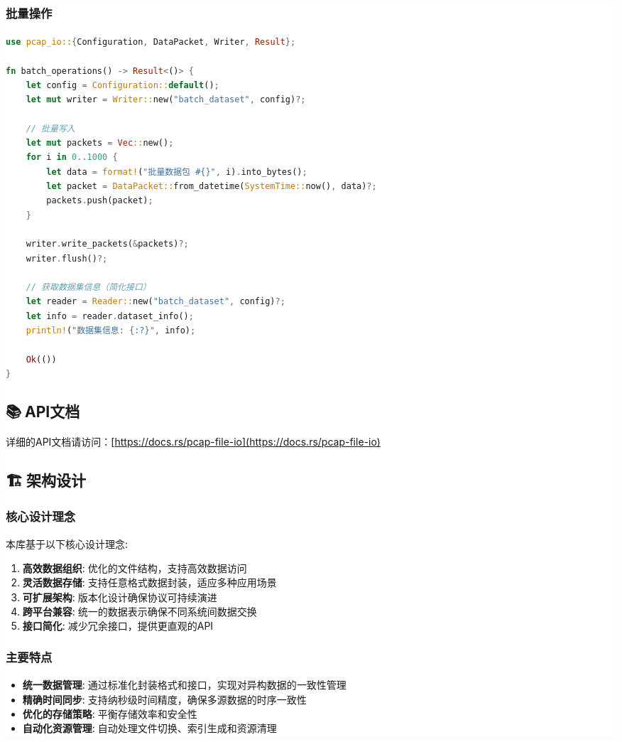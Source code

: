 ### 批量操作

```rust
use pcap_io::{Configuration, DataPacket, Writer, Result};

fn batch_operations() -> Result<()> {
    let config = Configuration::default();
    let mut writer = Writer::new("batch_dataset", config)?;
    
    // 批量写入
    let mut packets = Vec::new();
    for i in 0..1000 {
        let data = format!("批量数据包 #{}", i).into_bytes();
        let packet = DataPacket::from_datetime(SystemTime::now(), data)?;
        packets.push(packet);
    }
    
    writer.write_packets(&packets)?;
    writer.flush()?;
    
    // 获取数据集信息（简化接口）
    let reader = Reader::new("batch_dataset", config)?;
    let info = reader.dataset_info();
    println!("数据集信息: {:?}", info);
    
    Ok(())
}
```

## 📚 API文档

详细的API文档请访问：[https://docs.rs/pcap-file-io](https://docs.rs/pcap-file-io)

## 🏗️ 架构设计

### 核心设计理念

本库基于以下核心设计理念:

1. **高效数据组织**: 优化的文件结构，支持高效数据访问
2. **灵活数据存储**: 支持任意格式数据封装，适应多种应用场景
3. **可扩展架构**: 版本化设计确保协议可持续演进
4. **跨平台兼容**: 统一的数据表示确保不同系统间数据交换
5. **接口简化**: 减少冗余接口，提供更直观的API

### 主要特点

- **统一数据管理**: 通过标准化封装格式和接口，实现对异构数据的一致性管理
- **精确时间同步**: 支持纳秒级时间精度，确保多源数据的时序一致性
- **优化的存储策略**: 平衡存储效率和安全性
- **自动化资源管理**: 自动处理文件切换、索引生成和资源清理
